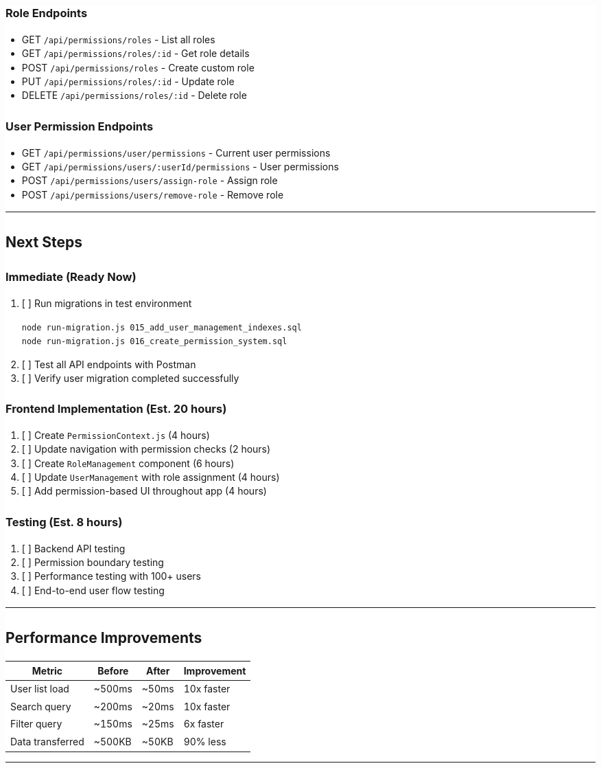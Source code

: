 ### Role Endpoints
- GET `/api/permissions/roles` - List all roles
- GET `/api/permissions/roles/:id` - Get role details
- POST `/api/permissions/roles` - Create custom role
- PUT `/api/permissions/roles/:id` - Update role
- DELETE `/api/permissions/roles/:id` - Delete role

### User Permission Endpoints
- GET `/api/permissions/user/permissions` - Current user permissions
- GET `/api/permissions/users/:userId/permissions` - User permissions
- POST `/api/permissions/users/assign-role` - Assign role
- POST `/api/permissions/users/remove-role` - Remove role

---

## Next Steps

### Immediate (Ready Now)
1. [ ] Run migrations in test environment
   ```bash
   node run-migration.js 015_add_user_management_indexes.sql
   node run-migration.js 016_create_permission_system.sql
   ```
2. [ ] Test all API endpoints with Postman
3. [ ] Verify user migration completed successfully

### Frontend Implementation (Est. 20 hours)
1. [ ] Create `PermissionContext.js` (4 hours)
2. [ ] Update navigation with permission checks (2 hours)
3. [ ] Create `RoleManagement` component (6 hours)
4. [ ] Update `UserManagement` with role assignment (4 hours)
5. [ ] Add permission-based UI throughout app (4 hours)

### Testing (Est. 8 hours)
1. [ ] Backend API testing
2. [ ] Permission boundary testing
3. [ ] Performance testing with 100+ users
4. [ ] End-to-end user flow testing

---

## Performance Improvements

| Metric | Before | After | Improvement |
|--------|--------|-------|-------------|
| User list load | ~500ms | ~50ms | 10x faster |
| Search query | ~200ms | ~20ms | 10x faster |
| Filter query | ~150ms | ~25ms | 6x faster |
| Data transferred | ~500KB | ~50KB | 90% less |

---